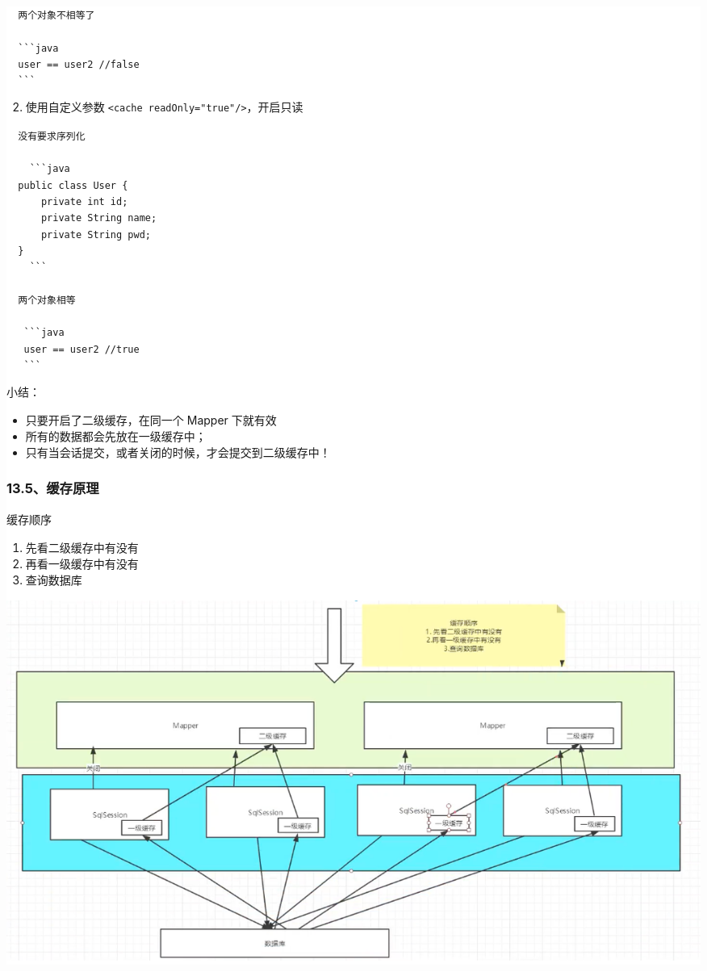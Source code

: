       两个对象不相等了

      ```java
      user == user2 //false
      ```

   2.  使用自定义参数 `<cache readOnly="true"/>`，开启只读

      没有要求序列化

        ```java
      public class User {
          private int id;
          private String name;
          private String pwd;
      }
        ```

      两个对象相等

       ```java
       user == user2 //true
       ```

小结：

- 只要开启了二级缓存，在同一个 Mapper 下就有效
- 所有的数据都会先放在一级缓存中；
- 只有当会话提交，或者关闭的时候，才会提交到二级缓存中！

### 13.5、缓存原理

缓存顺序

1.  先看二级缓存中有没有
2.  再看一级缓存中有没有
3.  查询数据库

![image-20220105190742884](./assets/image-20220105190742884.png)
